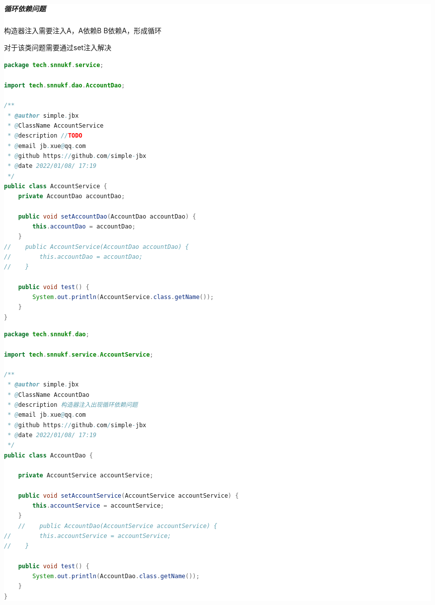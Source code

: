 
##### 循环依赖问题

构造器注入需要注入A，A依赖B B依赖A，形成循环

对于该类问题需要通过set注入解决

```java
package tech.snnukf.service;

import tech.snnukf.dao.AccountDao;

/**
 * @author simple.jbx
 * @ClassName AccountService
 * @description //TODO
 * @email jb.xue@qq.com
 * @github https://github.com/simple-jbx
 * @date 2022/01/08/ 17:19
 */
public class AccountService {
    private AccountDao accountDao;

    public void setAccountDao(AccountDao accountDao) {
        this.accountDao = accountDao;
    }
//    public AccountService(AccountDao accountDao) {
//        this.accountDao = accountDao;
//    }

    public void test() {
        System.out.println(AccountService.class.getName());
    }
}
```

```java
package tech.snnukf.dao;

import tech.snnukf.service.AccountService;

/**
 * @author simple.jbx
 * @ClassName AccountDao
 * @description 构造器注入出现循环依赖问题
 * @email jb.xue@qq.com
 * @github https://github.com/simple-jbx
 * @date 2022/01/08/ 17:19
 */
public class AccountDao {

    private AccountService accountService;

    public void setAccountService(AccountService accountService) {
        this.accountService = accountService;
    }
    //    public AccountDao(AccountService accountService) {
//        this.accountService = accountService;
//    }

    public void test() {
        System.out.println(AccountDao.class.getName());
    }
}
```
